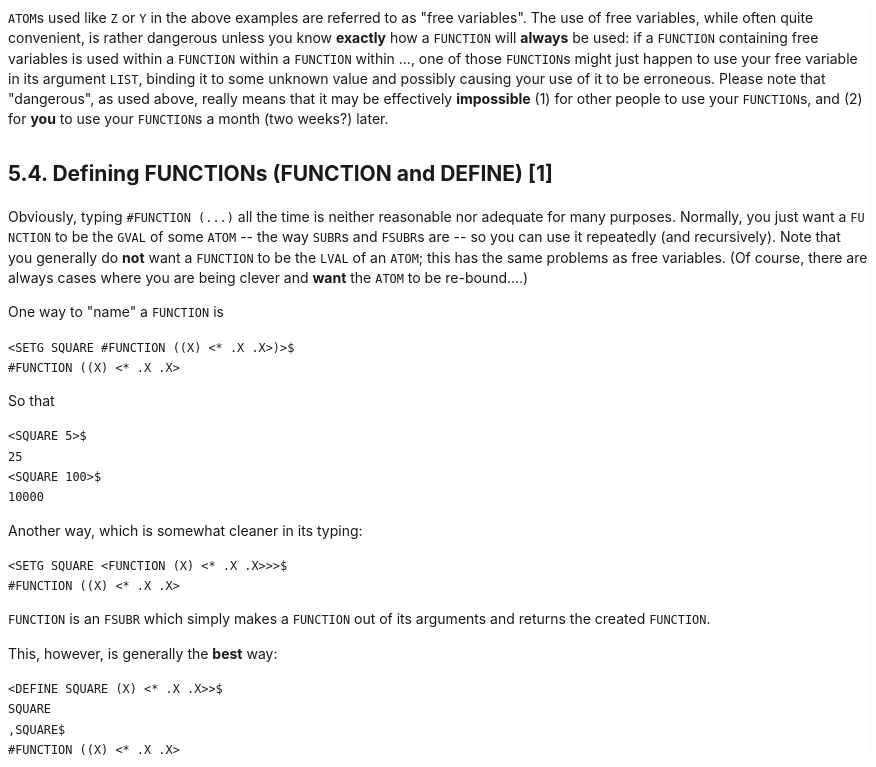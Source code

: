 `ATOM`s used like `Z` or `Y` in the above examples are referred to as 
"free variables". The use of free variables, while often quite 
convenient, is rather dangerous unless you know **exactly** how a 
`FUNCTION` will **always** be used: if a `FUNCTION` containing free 
variables is used within a `FUNCTION` within a `FUNCTION` within ..., 
one of those `FUNCTION`s might just happen to use your free variable 
in its argument `LIST`, binding it to some unknown value and possibly 
causing your use of it to be erroneous. Please note that "dangerous", 
as used above, really means that it may be effectively **impossible** 
(1) for other people to use your `FUNCTION`s, and (2) for **you** to 
use your `FUNCTION`s a month (two weeks?) later.

## 5.4. Defining FUNCTIONs (FUNCTION and DEFINE) [1]

Obviously, typing `#FUNCTION (...)` all the time is neither reasonable 
nor adequate for many purposes. Normally, you just want a `FUNCTION` 
to be the `GVAL` of some `ATOM` -- the way `SUBR`s and `FSUBR`s are -- 
so you can use it repeatedly (and recursively). Note that you 
generally do **not** want a `FUNCTION` to be the `LVAL` of an `ATOM`; 
this has the same problems as free variables. (Of course, there are 
always cases where you are being clever and **want** the `ATOM` to be 
re-bound....)

One way to "name" a `FUNCTION` is

```no-highlight
<SETG SQUARE #FUNCTION ((X) <* .X .X>)>$
#FUNCTION ((X) <* .X .X>
```

So that

```no-highlight
<SQUARE 5>$
25
<SQUARE 100>$
10000
```

Another way, which is somewhat cleaner in its typing:

```no-highlight
<SETG SQUARE <FUNCTION (X) <* .X .X>>>$
#FUNCTION ((X) <* .X .X>
```

`FUNCTION` is an `FSUBR` which simply makes a `FUNCTION` out of its 
arguments and returns the created `FUNCTION`.

This, however, is generally the **best** way:

```no-highlight
<DEFINE SQUARE (X) <* .X .X>>$
SQUARE
,SQUARE$
#FUNCTION ((X) <* .X .X>
```
